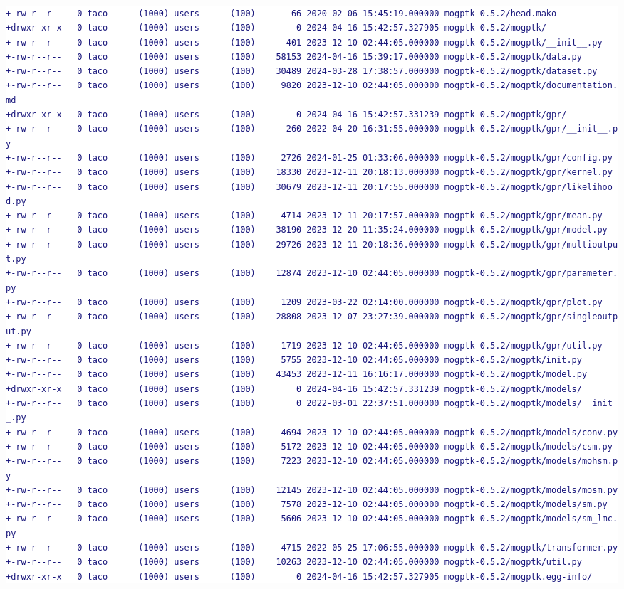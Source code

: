 ```diff
+-rw-r--r--   0 taco      (1000) users      (100)       66 2020-02-06 15:45:19.000000 mogptk-0.5.2/head.mako
+drwxr-xr-x   0 taco      (1000) users      (100)        0 2024-04-16 15:42:57.327905 mogptk-0.5.2/mogptk/
+-rw-r--r--   0 taco      (1000) users      (100)      401 2023-12-10 02:44:05.000000 mogptk-0.5.2/mogptk/__init__.py
+-rw-r--r--   0 taco      (1000) users      (100)    58153 2024-04-16 15:39:17.000000 mogptk-0.5.2/mogptk/data.py
+-rw-r--r--   0 taco      (1000) users      (100)    30489 2024-03-28 17:38:57.000000 mogptk-0.5.2/mogptk/dataset.py
+-rw-r--r--   0 taco      (1000) users      (100)     9820 2023-12-10 02:44:05.000000 mogptk-0.5.2/mogptk/documentation.md
+drwxr-xr-x   0 taco      (1000) users      (100)        0 2024-04-16 15:42:57.331239 mogptk-0.5.2/mogptk/gpr/
+-rw-r--r--   0 taco      (1000) users      (100)      260 2022-04-20 16:31:55.000000 mogptk-0.5.2/mogptk/gpr/__init__.py
+-rw-r--r--   0 taco      (1000) users      (100)     2726 2024-01-25 01:33:06.000000 mogptk-0.5.2/mogptk/gpr/config.py
+-rw-r--r--   0 taco      (1000) users      (100)    18330 2023-12-11 20:18:13.000000 mogptk-0.5.2/mogptk/gpr/kernel.py
+-rw-r--r--   0 taco      (1000) users      (100)    30679 2023-12-11 20:17:55.000000 mogptk-0.5.2/mogptk/gpr/likelihood.py
+-rw-r--r--   0 taco      (1000) users      (100)     4714 2023-12-11 20:17:57.000000 mogptk-0.5.2/mogptk/gpr/mean.py
+-rw-r--r--   0 taco      (1000) users      (100)    38190 2023-12-20 11:35:24.000000 mogptk-0.5.2/mogptk/gpr/model.py
+-rw-r--r--   0 taco      (1000) users      (100)    29726 2023-12-11 20:18:36.000000 mogptk-0.5.2/mogptk/gpr/multioutput.py
+-rw-r--r--   0 taco      (1000) users      (100)    12874 2023-12-10 02:44:05.000000 mogptk-0.5.2/mogptk/gpr/parameter.py
+-rw-r--r--   0 taco      (1000) users      (100)     1209 2023-03-22 02:14:00.000000 mogptk-0.5.2/mogptk/gpr/plot.py
+-rw-r--r--   0 taco      (1000) users      (100)    28808 2023-12-07 23:27:39.000000 mogptk-0.5.2/mogptk/gpr/singleoutput.py
+-rw-r--r--   0 taco      (1000) users      (100)     1719 2023-12-10 02:44:05.000000 mogptk-0.5.2/mogptk/gpr/util.py
+-rw-r--r--   0 taco      (1000) users      (100)     5755 2023-12-10 02:44:05.000000 mogptk-0.5.2/mogptk/init.py
+-rw-r--r--   0 taco      (1000) users      (100)    43453 2023-12-11 16:16:17.000000 mogptk-0.5.2/mogptk/model.py
+drwxr-xr-x   0 taco      (1000) users      (100)        0 2024-04-16 15:42:57.331239 mogptk-0.5.2/mogptk/models/
+-rw-r--r--   0 taco      (1000) users      (100)        0 2022-03-01 22:37:51.000000 mogptk-0.5.2/mogptk/models/__init__.py
+-rw-r--r--   0 taco      (1000) users      (100)     4694 2023-12-10 02:44:05.000000 mogptk-0.5.2/mogptk/models/conv.py
+-rw-r--r--   0 taco      (1000) users      (100)     5172 2023-12-10 02:44:05.000000 mogptk-0.5.2/mogptk/models/csm.py
+-rw-r--r--   0 taco      (1000) users      (100)     7223 2023-12-10 02:44:05.000000 mogptk-0.5.2/mogptk/models/mohsm.py
+-rw-r--r--   0 taco      (1000) users      (100)    12145 2023-12-10 02:44:05.000000 mogptk-0.5.2/mogptk/models/mosm.py
+-rw-r--r--   0 taco      (1000) users      (100)     7578 2023-12-10 02:44:05.000000 mogptk-0.5.2/mogptk/models/sm.py
+-rw-r--r--   0 taco      (1000) users      (100)     5606 2023-12-10 02:44:05.000000 mogptk-0.5.2/mogptk/models/sm_lmc.py
+-rw-r--r--   0 taco      (1000) users      (100)     4715 2022-05-25 17:06:55.000000 mogptk-0.5.2/mogptk/transformer.py
+-rw-r--r--   0 taco      (1000) users      (100)    10263 2023-12-10 02:44:05.000000 mogptk-0.5.2/mogptk/util.py
+drwxr-xr-x   0 taco      (1000) users      (100)        0 2024-04-16 15:42:57.327905 mogptk-0.5.2/mogptk.egg-info/
```